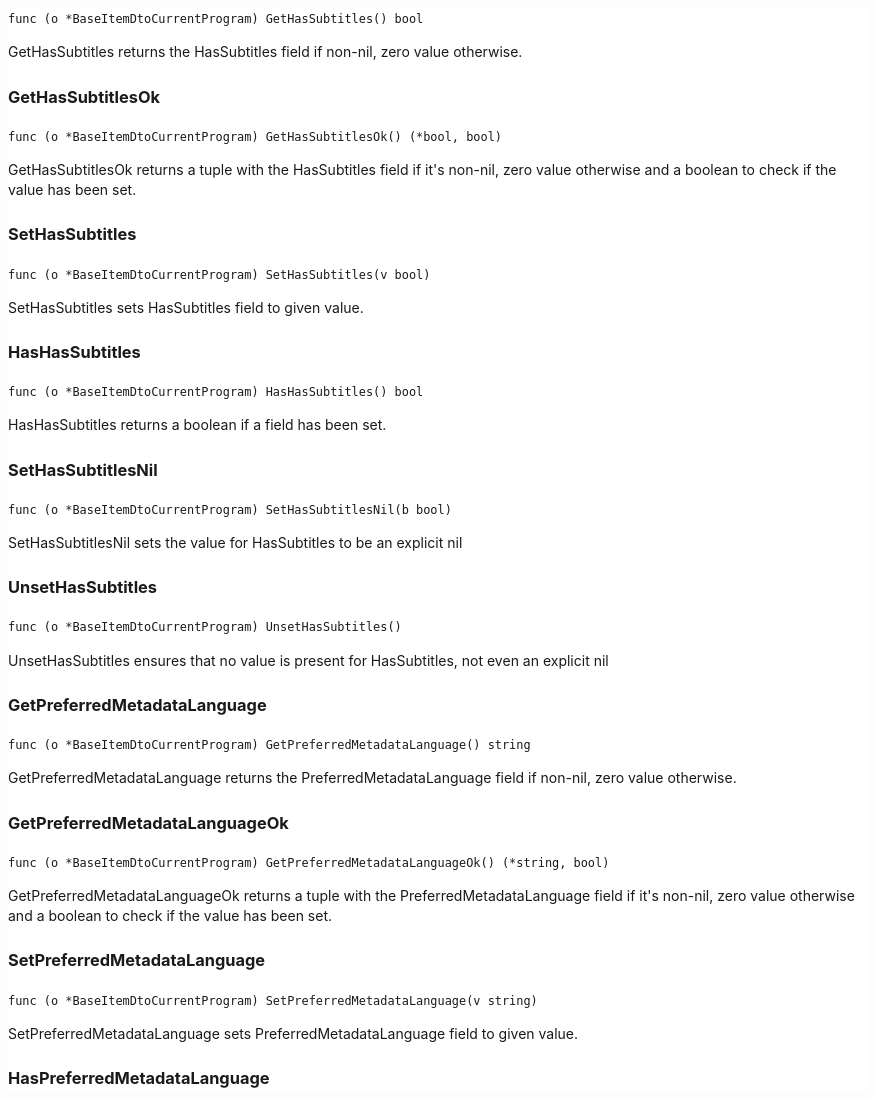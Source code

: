 `func (o *BaseItemDtoCurrentProgram) GetHasSubtitles() bool`

GetHasSubtitles returns the HasSubtitles field if non-nil, zero value otherwise.

### GetHasSubtitlesOk

`func (o *BaseItemDtoCurrentProgram) GetHasSubtitlesOk() (*bool, bool)`

GetHasSubtitlesOk returns a tuple with the HasSubtitles field if it's non-nil, zero value otherwise
and a boolean to check if the value has been set.

### SetHasSubtitles

`func (o *BaseItemDtoCurrentProgram) SetHasSubtitles(v bool)`

SetHasSubtitles sets HasSubtitles field to given value.

### HasHasSubtitles

`func (o *BaseItemDtoCurrentProgram) HasHasSubtitles() bool`

HasHasSubtitles returns a boolean if a field has been set.

### SetHasSubtitlesNil

`func (o *BaseItemDtoCurrentProgram) SetHasSubtitlesNil(b bool)`

 SetHasSubtitlesNil sets the value for HasSubtitles to be an explicit nil

### UnsetHasSubtitles
`func (o *BaseItemDtoCurrentProgram) UnsetHasSubtitles()`

UnsetHasSubtitles ensures that no value is present for HasSubtitles, not even an explicit nil
### GetPreferredMetadataLanguage

`func (o *BaseItemDtoCurrentProgram) GetPreferredMetadataLanguage() string`

GetPreferredMetadataLanguage returns the PreferredMetadataLanguage field if non-nil, zero value otherwise.

### GetPreferredMetadataLanguageOk

`func (o *BaseItemDtoCurrentProgram) GetPreferredMetadataLanguageOk() (*string, bool)`

GetPreferredMetadataLanguageOk returns a tuple with the PreferredMetadataLanguage field if it's non-nil, zero value otherwise
and a boolean to check if the value has been set.

### SetPreferredMetadataLanguage

`func (o *BaseItemDtoCurrentProgram) SetPreferredMetadataLanguage(v string)`

SetPreferredMetadataLanguage sets PreferredMetadataLanguage field to given value.

### HasPreferredMetadataLanguage
